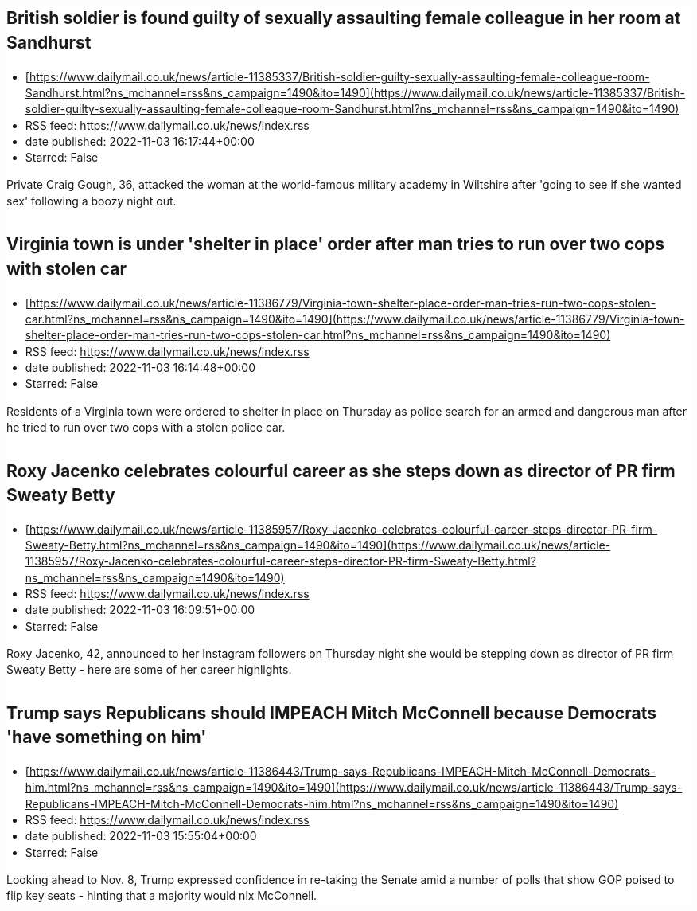 ## British soldier is found guilty of sexually assaulting female colleague in her room at Sandhurst
 - [https://www.dailymail.co.uk/news/article-11385337/British-soldier-guilty-sexually-assaulting-female-colleague-room-Sandhurst.html?ns_mchannel=rss&ns_campaign=1490&ito=1490](https://www.dailymail.co.uk/news/article-11385337/British-soldier-guilty-sexually-assaulting-female-colleague-room-Sandhurst.html?ns_mchannel=rss&ns_campaign=1490&ito=1490)
 - RSS feed: https://www.dailymail.co.uk/news/index.rss
 - date published: 2022-11-03 16:17:44+00:00
 - Starred: False

Private Craig Gough, 36, attacked the woman at the world-famous military academy in Wiltshire after 'going to see if she wanted sex' following a boozy night out.

## Virginia town is under 'shelter in place' order after man tries to run over two cops with stolen car
 - [https://www.dailymail.co.uk/news/article-11386779/Virginia-town-shelter-place-order-man-tries-run-two-cops-stolen-car.html?ns_mchannel=rss&ns_campaign=1490&ito=1490](https://www.dailymail.co.uk/news/article-11386779/Virginia-town-shelter-place-order-man-tries-run-two-cops-stolen-car.html?ns_mchannel=rss&ns_campaign=1490&ito=1490)
 - RSS feed: https://www.dailymail.co.uk/news/index.rss
 - date published: 2022-11-03 16:14:48+00:00
 - Starred: False

Residents of a Virginia town were ordered to shelter in place on Thursday as police search for an armed and dangerous man after he tried to run over two cops with a stolen police car.

## Roxy Jacenko celebrates colourful career as she steps down as director of PR firm Sweaty Betty
 - [https://www.dailymail.co.uk/news/article-11385957/Roxy-Jacenko-celebrates-colourful-career-steps-director-PR-firm-Sweaty-Betty.html?ns_mchannel=rss&ns_campaign=1490&ito=1490](https://www.dailymail.co.uk/news/article-11385957/Roxy-Jacenko-celebrates-colourful-career-steps-director-PR-firm-Sweaty-Betty.html?ns_mchannel=rss&ns_campaign=1490&ito=1490)
 - RSS feed: https://www.dailymail.co.uk/news/index.rss
 - date published: 2022-11-03 16:09:51+00:00
 - Starred: False

Roxy Jacenko, 42, announced to her Instagram followers on Thursday night she would be stepping down as director of PR firm Sweaty Betty - here are some of her career highlights.

## Trump says Republicans should IMPEACH Mitch McConnell because Democrats 'have something on him'
 - [https://www.dailymail.co.uk/news/article-11386443/Trump-says-Republicans-IMPEACH-Mitch-McConnell-Democrats-him.html?ns_mchannel=rss&ns_campaign=1490&ito=1490](https://www.dailymail.co.uk/news/article-11386443/Trump-says-Republicans-IMPEACH-Mitch-McConnell-Democrats-him.html?ns_mchannel=rss&ns_campaign=1490&ito=1490)
 - RSS feed: https://www.dailymail.co.uk/news/index.rss
 - date published: 2022-11-03 15:55:04+00:00
 - Starred: False

Looking ahead to Nov. 8, Trump expressed confidence in re-taking the Senate amid a number of polls that show GOP poised to flip key seats - hinting that a majority would nix McConnell.
